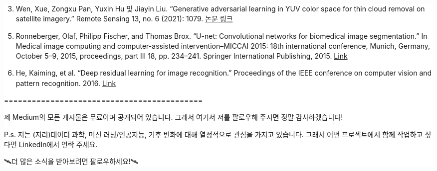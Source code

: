 3. Wen, Xue, Zongxu Pan, Yuxin Hu 및 Jiayin Liu. “Generative adversarial learning in YUV color space for thin cloud removal on satellite imagery.” Remote Sensing 13, no. 6 (2021): 1079. [논문 링크](https://www.mdpi.com/2072-4292/13/6/1079)

<div class="content-ad"></div>

5. Ronneberger, Olaf, Philipp Fischer, and Thomas Brox. “U-net: Convolutional networks for biomedical image segmentation.” In Medical image computing and computer-assisted intervention–MICCAI 2015: 18th international conference, Munich, Germany, October 5–9, 2015, proceedings, part III 18, pp. 234–241. Springer International Publishing, 2015. [Link](https://arxiv.org/pdf/1505.04597)

6. He, Kaiming, et al. “Deep residual learning for image recognition.” Proceedings of the IEEE conference on computer vision and pattern recognition. 2016. [Link](https://openaccess.thecvf.com/content_cvpr_2016/papers/He_Deep_Residual_Learning_CVPR_2016_paper.pdf)

===========================================

<div class="content-ad"></div>

제 Medium의 모든 게시물은 무료이며 공개되어 있습니다. 그래서 여기서 저를 팔로우해 주시면 정말 감사하겠습니다!

P.s. 저는 (지리)데이터 과학, 머신 러닝/인공지능, 기후 변화에 대해 열정적으로 관심을 가지고 있습니다. 그래서 어떤 프로젝트에서 함께 작업하고 싶다면 LinkedIn에서 연락 주세요.

🛰️더 많은 소식을 받아보려면 팔로우하세요!🛰️